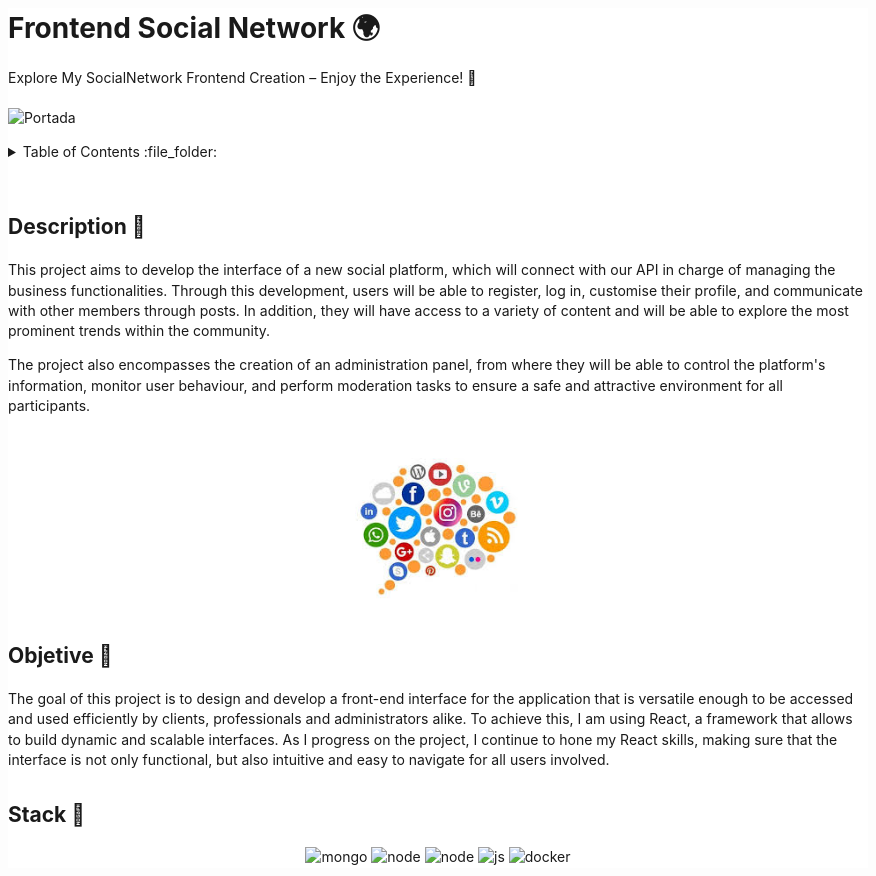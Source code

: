# Frontend Social Network :earth_africa:

Explore My SocialNetwork Frontend Creation – Enjoy the Experience! :dizzy:
<br><br>
<img width="800" alt="Portada" src="https://cdn.dribbble.com/users/795597/screenshots/3574014/media/af53cb8e6afe0a3a1d18eb398db22962.gif">
</a>

<details><summary>Table of Contents :file_folder:</summary></details>
<br>

## Description :page_with_curl:
This project aims to develop the interface of a new social platform, which will connect with our API in charge of managing the business functionalities. Through this development, users will be able to register, log in, customise their profile, and communicate with other members through posts. In addition, they will have access to a variety of content and will be able to explore the most prominent trends within the community.

The project also encompasses the creation of an administration panel, from where they will be able to control the platform's information, monitor user behaviour, and perform moderation tasks to ensure a safe and attractive environment for all participants.
<br><br>
<p align="center">
<img width="250" alt="" src="img/Description_readme.jpg">
</p>

## Objetive :checkered_flag:
The goal of this project is to design and develop a front-end interface for the application that is versatile enough to be accessed and used efficiently by clients, professionals and administrators alike. To achieve this, I am using React, a framework that allows to build dynamic and scalable interfaces. As I progress on the project, I continue to hone my React skills, making sure that the interface is not only functional, but also intuitive and easy to navigate for all users involved.

## Stack :space_invader:
<div align="center">
<a>
    <img src= "https://img.shields.io/badge/React-20232A?style=for-the-badge&logo=react&logoColor=61DAFB" alt="mongo" />
</a>
<a>
    <img src= "https://img.shields.io/badge/css-1D7CF2?style=for-the-badge&logo=css3&logoColor=white" alt="node" />
</a>
<a>
    <img src= "https://img.shields.io/badge/HTML5-FF6C37?style=for-the-badge&logo=HTML5&logoColor=white"alt="node" />
</a>
<a>
    <img src= "https://img.shields.io/badge/javascipt-EFD81D?style=for-the-badge&logo=javascript&logoColor=black" alt="js" />
</a>
<a>
<img src="https://img.shields.io/badge/Docker-2496ED?style=for-the-badge&logo=docker&logoColor=white" alt="docker" />